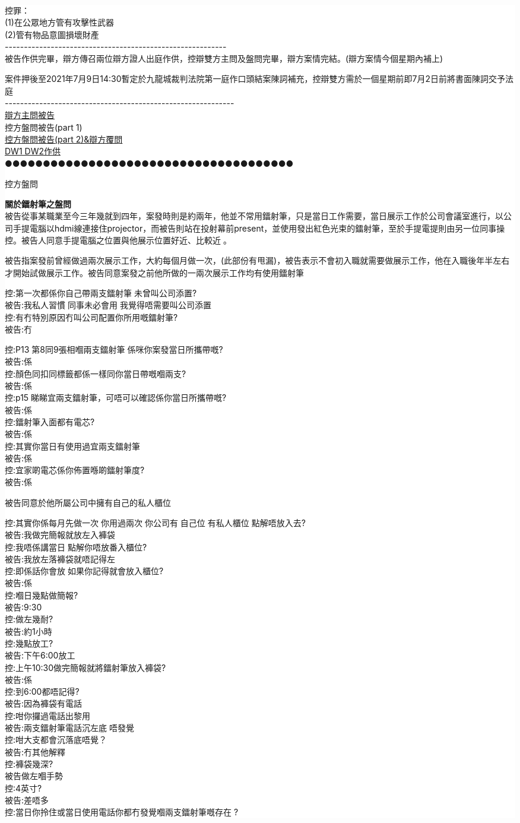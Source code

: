 控罪：  
(1)在公眾地方管有攻擊性武器                      
(2)管有物品意圖損壞財產  
\----------------------------------------------------------  
被告作供完畢，辯方傳召兩位辯方證人出庭作供，控辯雙方主問及盤問完畢，辯方案情完結。(辯方案情今個星期內補上)  
  
案件押後至2021年7月9日14:30暫定於九龍城裁判法院第一庭作口頭結案陳詞補充，控辯雙方需於一個星期前即7月2日前將書面陳詞交予法庭  
\------------------------------------------------------------  
[辯方主問被告](https://t.me/youarenotalonehk_live/16141)  
控方盤問被告(part 1)  
[控方盤問被告(part 2)&辯方覆問](https://t.me/youarenotalonehk_live/16700)  
[DW1 DW2作供](https://t.me/youarenotalonehk_live/16701)  
●●●●●●●●●●●●●●●●●●●●●●●●●●●●●●●●●●●●●●  
  
控方盤問  
  
**關於鐳射筆之盤問**  
被告從事某職業至今三年幾就到四年，案發時則是約兩年，他並不常用鐳射筆，只是當日工作需要，當日展示工作於公司會議室進行，以公司手提電腦以hdmi線連接住projector，而被告則站在投射幕前present，並使用發出紅色光束的鐳射筆，至於手提電提則由另一位同事操控。被告人同意手提電腦之位置與他展示位置好近、比較近 。  
  
被告指案發前曾經做過兩次展示工作，大約每個月做一次，(此部份有甩漏)，被告表示不會初入職就需要做展示工作，他在入職後年半左右才開始試做展示工作。被告同意案發之前他所做的一兩次展示工作均有使用鐳射筆  
  
控:第一次都係你自己帶兩支鐳射筆 未曾叫公司添置?  
被告:我私人習慣 同事未必會用 我覺得唔需要叫公司添置  
控:有冇特別原因冇叫公司配置你所用嘅鐳射筆?  
被告:冇  
  
控:P13 第8同9張相嗰兩支鐳射筆 係咪你案發當日所攜帶嘅?  
被告:係  
控:顏色同扣同標籤都係一樣同你當日帶嘅嗰兩支?  
被告:係  
控:p15 睇睇宜兩支鐳射筆，可唔可以確認係你當日所攜帶嘅?  
被告:係  
控:鐳射筆入面都有電芯?  
被告:係  
控:其實你當日有使用過宜兩支鐳射筆  
被告:係  
控:宜家啲電芯係你佈置喺啲鐳射筆度?  
被告:係  
  
被告同意於他所屬公司中擁有自己的私人櫃位  
  
控:其實你係每月先做一次 你用過兩次 你公司有 自己位 有私人櫃位 點解唔放入去?  
被告:我做完簡報就放左入褲袋  
控:我唔係講當日 點解你唔放番入櫃位?  
被告:我放左落褲袋就唔記得左  
控:即係話你會放 如果你記得就會放入櫃位?  
被告:係  
控:嗰日幾點做簡報?  
被告:9:30  
控:做左幾耐?  
被告:約1小時  
控:幾點放工?  
被告:下午6:00放工  
控:上午10:30做完簡報就將鐳射筆放入褲袋?  
被告:係  
控:到6:00都唔記得?  
被告:因為褲袋有電話  
控:咁你攞過電話出黎用  
被告:兩支鐳射筆電話沉左底 唔發覺  
控:咁大支都會沉落底唔覺？  
被告:冇其他解釋  
控:褲袋幾深?  
被告做左嗰手勢  
控:4英寸?  
被告:差唔多  
控:當日你拎住或當日使用電話你都冇發覺嗰兩支鐳射筆嘅存在 ?  